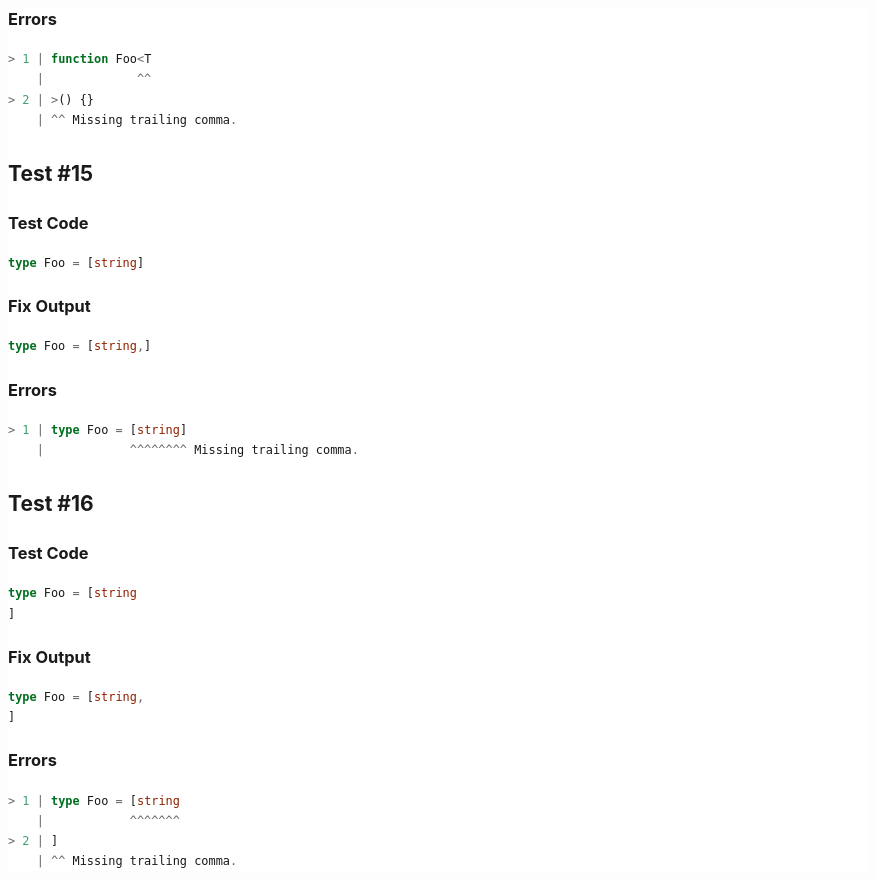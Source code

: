 ### Errors


```ts
> 1 | function Foo<T
    |             ^^
> 2 | >() {}
    | ^^ Missing trailing comma.
```

## Test #15

### Test Code


```ts
type Foo = [string]
```

### Fix Output


```ts
type Foo = [string,]
```

### Errors


```ts
> 1 | type Foo = [string]
    |            ^^^^^^^^ Missing trailing comma.
```

## Test #16

### Test Code


```ts
type Foo = [string
]
```

### Fix Output


```ts
type Foo = [string,
]
```

### Errors


```ts
> 1 | type Foo = [string
    |            ^^^^^^^
> 2 | ]
    | ^^ Missing trailing comma.
```

